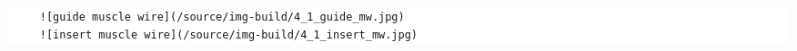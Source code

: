          ![guide muscle wire](/source/img-build/4_1_guide_mw.jpg)
         ![insert muscle wire](/source/img-build/4_1_insert_mw.jpg)